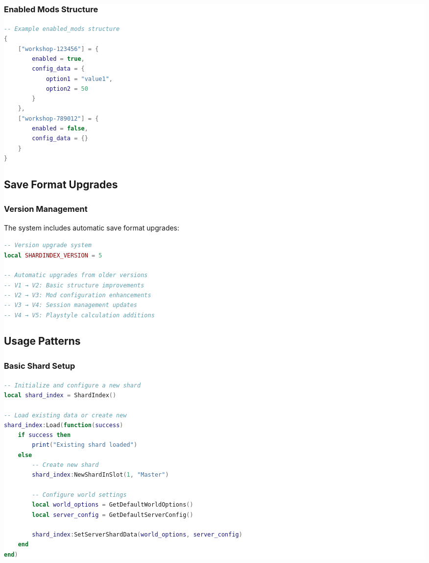 ### Enabled Mods Structure

```lua
-- Example enabled_mods structure
{
    ["workshop-123456"] = {
        enabled = true,
        config_data = {
            option1 = "value1",
            option2 = 50
        }
    },
    ["workshop-789012"] = {
        enabled = false,
        config_data = {}
    }
}
```

## Save Format Upgrades

### Version Management

The system includes automatic save format upgrades:

```lua
-- Version upgrade system
local SHARDINDEX_VERSION = 5

-- Automatic upgrades from older versions
-- V1 → V2: Basic structure improvements
-- V2 → V3: Mod configuration enhancements
-- V3 → V4: Session management updates
-- V4 → V5: Playstyle calculation additions
```

## Usage Patterns

### Basic Shard Setup

```lua
-- Initialize and configure a new shard
local shard_index = ShardIndex()

-- Load existing data or create new
shard_index:Load(function(success)
    if success then
        print("Existing shard loaded")
    else
        -- Create new shard
        shard_index:NewShardInSlot(1, "Master")
        
        -- Configure world settings
        local world_options = GetDefaultWorldOptions()
        local server_config = GetDefaultServerConfig()
        
        shard_index:SetServerShardData(world_options, server_config)
    end
end)
```
